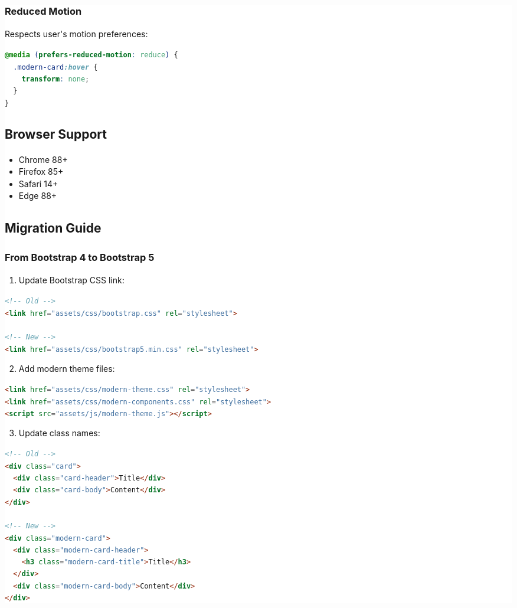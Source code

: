 ### Reduced Motion

Respects user's motion preferences:

```css
@media (prefers-reduced-motion: reduce) {
  .modern-card:hover {
    transform: none;
  }
}
```

## Browser Support

- Chrome 88+
- Firefox 85+
- Safari 14+
- Edge 88+

## Migration Guide

### From Bootstrap 4 to Bootstrap 5

1. Update Bootstrap CSS link:
```html
<!-- Old -->
<link href="assets/css/bootstrap.css" rel="stylesheet">

<!-- New -->
<link href="assets/css/bootstrap5.min.css" rel="stylesheet">
```

2. Add modern theme files:
```html
<link href="assets/css/modern-theme.css" rel="stylesheet">
<link href="assets/css/modern-components.css" rel="stylesheet">
<script src="assets/js/modern-theme.js"></script>
```

3. Update class names:
```html
<!-- Old -->
<div class="card">
  <div class="card-header">Title</div>
  <div class="card-body">Content</div>
</div>

<!-- New -->
<div class="modern-card">
  <div class="modern-card-header">
    <h3 class="modern-card-title">Title</h3>
  </div>
  <div class="modern-card-body">Content</div>
</div>
```
